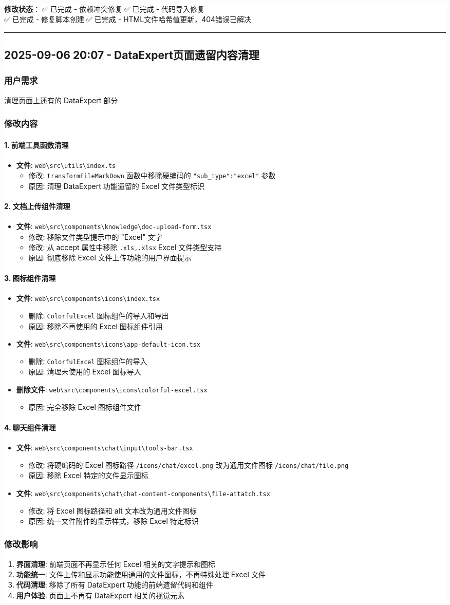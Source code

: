 **修改状态**：
✅ 已完成 - 依赖冲突修复
✅ 已完成 - 代码导入修复  
✅ 已完成 - 修复脚本创建
✅ 已完成 - HTML文件哈希值更新，404错误已解决

---

## 2025-09-06 20:07 - DataExpert页面遗留内容清理

### 用户需求
清理页面上还有的 DataExpert 部分

### 修改内容

#### 1. 前端工具函数清理
- **文件**: `web\src\utils\index.ts`
  - 修改: `transformFileMarkDown` 函数中移除硬编码的 `"sub_type":"excel"` 参数
  - 原因: 清理 DataExpert 功能遗留的 Excel 文件类型标识

#### 2. 文档上传组件清理
- **文件**: `web\src\components\knowledge\doc-upload-form.tsx`
  - 修改: 移除文件类型提示中的 "Excel" 文字
  - 修改: 从 accept 属性中移除 `.xls,.xlsx` Excel 文件类型支持
  - 原因: 彻底移除 Excel 文件上传功能的用户界面提示

#### 3. 图标组件清理
- **文件**: `web\src\components\icons\index.tsx`
  - 删除: `ColorfulExcel` 图标组件的导入和导出
  - 原因: 移除不再使用的 Excel 图标组件引用

- **文件**: `web\src\components\icons\app-default-icon.tsx`
  - 删除: `ColorfulExcel` 图标组件的导入
  - 原因: 清理未使用的 Excel 图标导入

- **删除文件**: `web\src\components\icons\colorful-excel.tsx`
  - 原因: 完全移除 Excel 图标组件文件

#### 4. 聊天组件清理
- **文件**: `web\src\components\chat\input\tools-bar.tsx`
  - 修改: 将硬编码的 Excel 图标路径 `/icons/chat/excel.png` 改为通用文件图标 `/icons/chat/file.png`
  - 原因: 移除 Excel 特定的文件显示图标

- **文件**: `web\src\components\chat\chat-content-components\file-attatch.tsx`
  - 修改: 将 Excel 图标路径和 alt 文本改为通用文件图标
  - 原因: 统一文件附件的显示样式，移除 Excel 特定标识

### 修改影响
1. **界面清理**: 前端页面不再显示任何 Excel 相关的文字提示和图标
2. **功能统一**: 文件上传和显示功能使用通用的文件图标，不再特殊处理 Excel 文件
3. **代码清理**: 移除了所有 DataExpert 功能的前端遗留代码和组件
4. **用户体验**: 页面上不再有 DataExpert 相关的视觉元素
